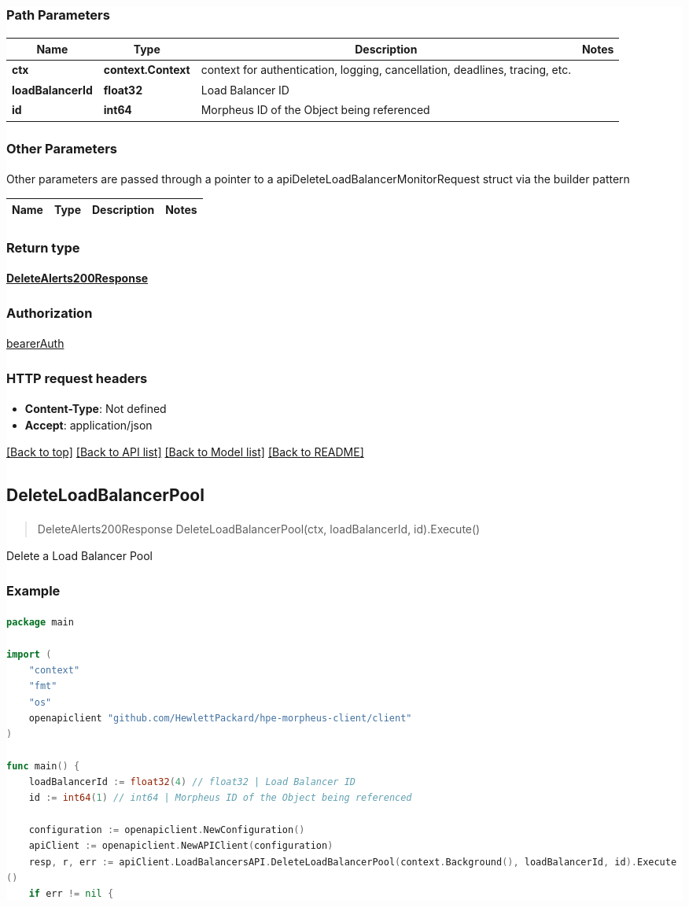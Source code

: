 ### Path Parameters


Name | Type | Description  | Notes
------------- | ------------- | ------------- | -------------
**ctx** | **context.Context** | context for authentication, logging, cancellation, deadlines, tracing, etc.
**loadBalancerId** | **float32** | Load Balancer ID | 
**id** | **int64** | Morpheus ID of the Object being referenced | 

### Other Parameters

Other parameters are passed through a pointer to a apiDeleteLoadBalancerMonitorRequest struct via the builder pattern


Name | Type | Description  | Notes
------------- | ------------- | ------------- | -------------



### Return type

[**DeleteAlerts200Response**](DeleteAlerts200Response.md)

### Authorization

[bearerAuth](../README.md#bearerAuth)

### HTTP request headers

- **Content-Type**: Not defined
- **Accept**: application/json

[[Back to top]](#) [[Back to API list]](../README.md#documentation-for-api-endpoints)
[[Back to Model list]](../README.md#documentation-for-models)
[[Back to README]](../README.md)


## DeleteLoadBalancerPool

> DeleteAlerts200Response DeleteLoadBalancerPool(ctx, loadBalancerId, id).Execute()

Delete a Load Balancer Pool



### Example

```go
package main

import (
	"context"
	"fmt"
	"os"
	openapiclient "github.com/HewlettPackard/hpe-morpheus-client/client"
)

func main() {
	loadBalancerId := float32(4) // float32 | Load Balancer ID
	id := int64(1) // int64 | Morpheus ID of the Object being referenced

	configuration := openapiclient.NewConfiguration()
	apiClient := openapiclient.NewAPIClient(configuration)
	resp, r, err := apiClient.LoadBalancersAPI.DeleteLoadBalancerPool(context.Background(), loadBalancerId, id).Execute()
	if err != nil {
```